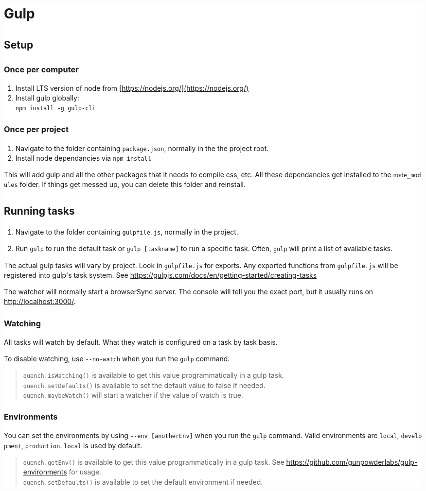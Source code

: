 # Gulp

## Setup

### Once per computer

1.  Install LTS version of node from [https://nodejs.org/](https://nodejs.org/)
2.  Install gulp globally:  
    `npm install -g gulp-cli`

### Once per project

1.  Navigate to the folder containing `package.json`, normally in the the project root.
2.  Install node dependancies via
    `npm install`

This will add gulp and all the other packages that it
needs to compile css, etc. All these dependancies get installed to the
`node_modules` folder. If things get messed up, you can delete this
folder and reinstall.

## Running tasks

1.  Navigate to the folder containing `gulpfile.js`, normally in the project.

2.  Run `gulp` to run the default task or `gulp [taskname]` to run a specific task. Often, `gulp` will print a list of available tasks.

The actual gulp tasks will vary by project. Look in `gulpfile.js` for exports. Any exported functions from `gulpfile.js` will be registered into gulp's task system. See https://gulpjs.com/docs/en/getting-started/creating-tasks

The watcher will normally start a [browserSync](https://browsersync.io/) server. The console will tell you the exact port, but it usually runs on [http://localhost:3000/](http://localhost:3000/).

### Watching

All tasks will watch by default. What they watch is configured on a task by task basis.

To disable watching, use `--no-watch` when you run the `gulp` command.

> `quench.isWatching()` is available to get this value programmatically in a gulp task.  
> `quench.setDefaults()` is available to set the default value to false if needed.  
> `quench.maybeWatch()` will start a watcher if the value of watch is true.

### Environments

You can set the environments by using `--env [anotherEnv]` when you run the `gulp` command. Valid environments are `local`, `development`, `production`. `local` is used by default.

> `quench.getEnv()` is available to get this value programmatically in a gulp task. See https://github.com/gunpowderlabs/gulp-environments for usage.  
> `quench.setDefaults()` is available to set the default environment if needed.

